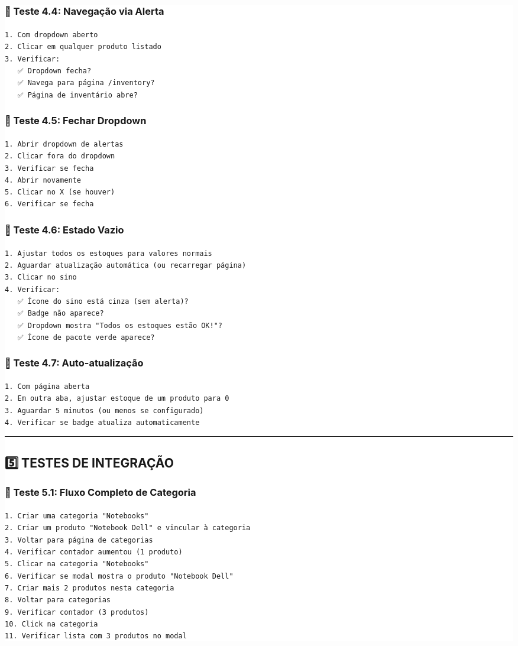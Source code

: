 ### 🔔 Teste 4.4: Navegação via Alerta

```
1. Com dropdown aberto
2. Clicar em qualquer produto listado
3. Verificar:
   ✅ Dropdown fecha?
   ✅ Navega para página /inventory?
   ✅ Página de inventário abre?
```

### 🔔 Teste 4.5: Fechar Dropdown

```
1. Abrir dropdown de alertas
2. Clicar fora do dropdown
3. Verificar se fecha
4. Abrir novamente
5. Clicar no X (se houver)
6. Verificar se fecha
```

### 🔔 Teste 4.6: Estado Vazio

```
1. Ajustar todos os estoques para valores normais
2. Aguardar atualização automática (ou recarregar página)
3. Clicar no sino
4. Verificar:
   ✅ Ícone do sino está cinza (sem alerta)?
   ✅ Badge não aparece?
   ✅ Dropdown mostra "Todos os estoques estão OK!"?
   ✅ Ícone de pacote verde aparece?
```

### 🔔 Teste 4.7: Auto-atualização

```
1. Com página aberta
2. Em outra aba, ajustar estoque de um produto para 0
3. Aguardar 5 minutos (ou menos se configurado)
4. Verificar se badge atualiza automaticamente
```

---

## 5️⃣ TESTES DE INTEGRAÇÃO

### 🔗 Teste 5.1: Fluxo Completo de Categoria

```
1. Criar uma categoria "Notebooks"
2. Criar um produto "Notebook Dell" e vincular à categoria
3. Voltar para página de categorias
4. Verificar contador aumentou (1 produto)
5. Clicar na categoria "Notebooks"
6. Verificar se modal mostra o produto "Notebook Dell"
7. Criar mais 2 produtos nesta categoria
8. Voltar para categorias
9. Verificar contador (3 produtos)
10. Click na categoria
11. Verificar lista com 3 produtos no modal
```

